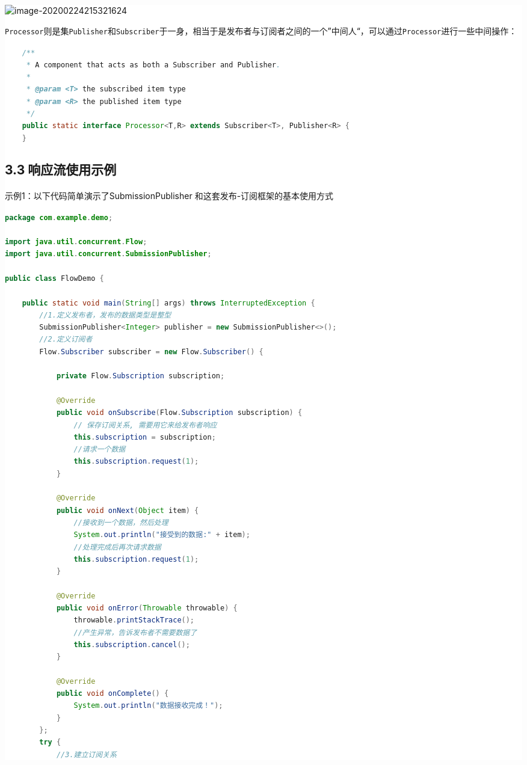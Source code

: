 ![image-20200224215321624](F:\响应式编程.assets\image-20200224215321624.png)

`Processor`则是集`Publisher`和`Subscriber`于一身，相当于是发布者与订阅者之间的一个”中间人“，可以通过`Processor`进行一些中间操作：

```java
    /**
     * A component that acts as both a Subscriber and Publisher.
     *
     * @param <T> the subscribed item type
     * @param <R> the published item type
     */
    public static interface Processor<T,R> extends Subscriber<T>, Publisher<R> {
    }
```

## 3.3 响应流使用示例

示例1：以下代码简单演示了SubmissionPublisher 和这套发布-订阅框架的基本使用方式

```java
package com.example.demo;

import java.util.concurrent.Flow;
import java.util.concurrent.SubmissionPublisher;

public class FlowDemo {

    public static void main(String[] args) throws InterruptedException {
        //1.定义发布者，发布的数据类型是整型
        SubmissionPublisher<Integer> publisher = new SubmissionPublisher<>();
        //2.定义订阅者
        Flow.Subscriber subscriber = new Flow.Subscriber() {

            private Flow.Subscription subscription;

            @Override
            public void onSubscribe(Flow.Subscription subscription) {
                // 保存订阅关系, 需要用它来给发布者响应
                this.subscription = subscription;
                //请求一个数据
                this.subscription.request(1);
            }

            @Override
            public void onNext(Object item) {
                //接收到一个数据，然后处理
                System.out.println("接受到的数据:" + item);
                //处理完成后再次请求数据
                this.subscription.request(1);
            }

            @Override
            public void onError(Throwable throwable) {
                throwable.printStackTrace();
                //产生异常，告诉发布者不需要数据了
                this.subscription.cancel();
            }

            @Override
            public void onComplete() {
                System.out.println("数据接收完成！");
            }
        };
        try {
            //3.建立订阅关系
```